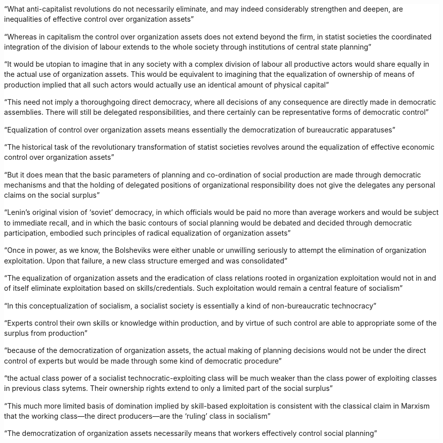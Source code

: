 “What anti-capitalist revolutions do not necessarily eliminate, and may indeed considerably strengthen and deepen, are inequalities of effective control over organization assets”

“Whereas in capitalism the control over organization assets does not extend beyond the firm, in statist societies the coordinated integration of the division of labour extends to the whole society through institutions of central state planning”

“It would be utopian to imagine that in any society with a complex division of labour all productive actors would share equally in the actual use of organization assets. This would be equivalent to imagining that the equalization of ownership of means of production implied that all such actors would actually use an identical amount of physical capital”

“This need not imply a thoroughgoing direct democracy, where all decisions of any consequence are directly made in democratic assemblies. There will still be delegated responsibilities, and there certainly can be representative forms of democratic control”

“Equalization of control over organization assets means essentially the democratization of bureaucratic apparatuses”

“The historical task of the revolutionary transformation of statist societies revolves around the equalization of effective economic control over organization assets”

“But it does mean that the basic parameters of planning and co-ordination of social production are made through democratic mechanisms and that the holding of delegated positions of organizational responsibility does not give the delegates any personal claims on the social surplus”

“Lenin’s original vision of ‘soviet’ democracy, in which officials would be paid no more than average workers and would be subject to immediate recall, and in which the basic contours of social planning would be debated and decided through democratic participation, embodied such principles of radical equalization of organization assets”

“Once in power, as we know, the Bolsheviks were either unable or unwilling seriously to attempt the elimination of organization exploitation. Upon that failure, a new class structure emerged and was consolidated”

“The equalization of organization assets and the eradication of class relations rooted in organization exploitation would not in and of itself eliminate exploitation based on skills/credentials. Such exploitation would remain a central feature of socialism”

“In this conceptualization of socialism, a socialist society is essentially a kind of non-bureaucratic technocracy”

“Experts control their own skills or knowledge within production, and by virtue of such control are able to appropriate some of the surplus from production”

“because of the democratization of organization assets, the actual making of planning decisions would not be under the direct control of experts but would be made through some kind of democratic procedure”

“the actual class power of a socialist technocratic-exploiting class will be much weaker than the class power of exploiting classes in previous class sytems. Their ownership rights extend to only a limited part of the social surplus”

“This much more limited basis of domination implied by skill-based exploitation is consistent with the classical claim in Marxism that the working class—the direct producers—are the ‘ruling’ class in socialism”

“The democratization of organization assets necessarily means that workers effectively control social planning”

